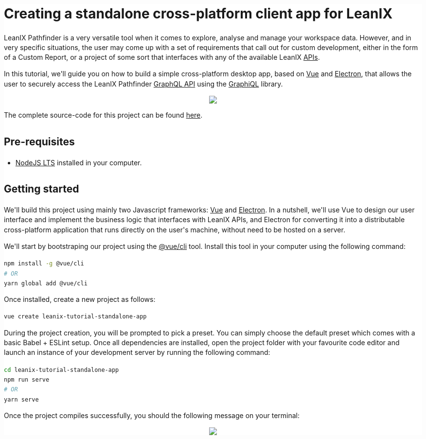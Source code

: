 # Creating a standalone cross-platform client app for LeanIX
LeanIX Pathfinder is a very versatile tool when it comes to explore, analyse and manage your workspace data. However, and in very specific situations, the user may come up with a set of requirements that call out for custom development, either in the form of a Custom Report, or a project of some sort that interfaces with any of the available LeanIX [APIs](https://dev.leanix.net/docs/available-apis).

In this tutorial, we'll guide you on how to build a simple cross-platform desktop app, based on [Vue](https://vuejs.org/) and [Electron](https://www.electronjs.org/), that allows the user to securely access the LeanIX Pathfinder [GraphQL API](https://www.electronjs.org/) using the [GraphiQL](https://github.com/graphql/graphiql) library.
<div  style="display:flex; justify-content:center">
  <img  src="https://i.imgur.com/zFJFFkB.png">
</div>

The complete source-code for this project can be found [here](https://github.com/pauloramires/leanix-tutorial-standalone-app).

## Pre-requisites

*  [NodeJS LTS](https://nodejs.org/en/) installed in your computer.

## Getting started
We'll build this project using mainly two Javascript frameworks: [Vue](https://vuejs.org/) and [Electron](https://www.electronjs.org/). In a nutshell, we'll use Vue to design our user interface and implement the business logic that interfaces with LeanIX APIs, and Electron for converting it into a distributable cross-platform application that runs directly on the user's machine, without need to be hosted on a server.

We'll start by bootstraping our project using the [@vue/cli](https://cli.vuejs.org/guide/) tool. Install this tool in your computer using the following command:
```bash
npm install -g @vue/cli
# OR
yarn global add @vue/cli
```

Once installed, create a new project as follows:

```bash
vue create leanix-tutorial-standalone-app
```
During the project creation, you will be prompted to pick a preset. You can simply choose the default preset which comes with a basic Babel + ESLint setup. Once all dependencies are installed, open the project folder  with your favourite code editor and  launch an instance of your development server by running the following command:

```bash
cd leanix-tutorial-standalone-app
npm run serve
# OR
yarn serve
```
Once the project compiles successfully, you should the following message on your terminal:
<div  style="display:flex; justify-content:center">
  <img  src="https://i.imgur.com/POy17nL.png">
</div>
